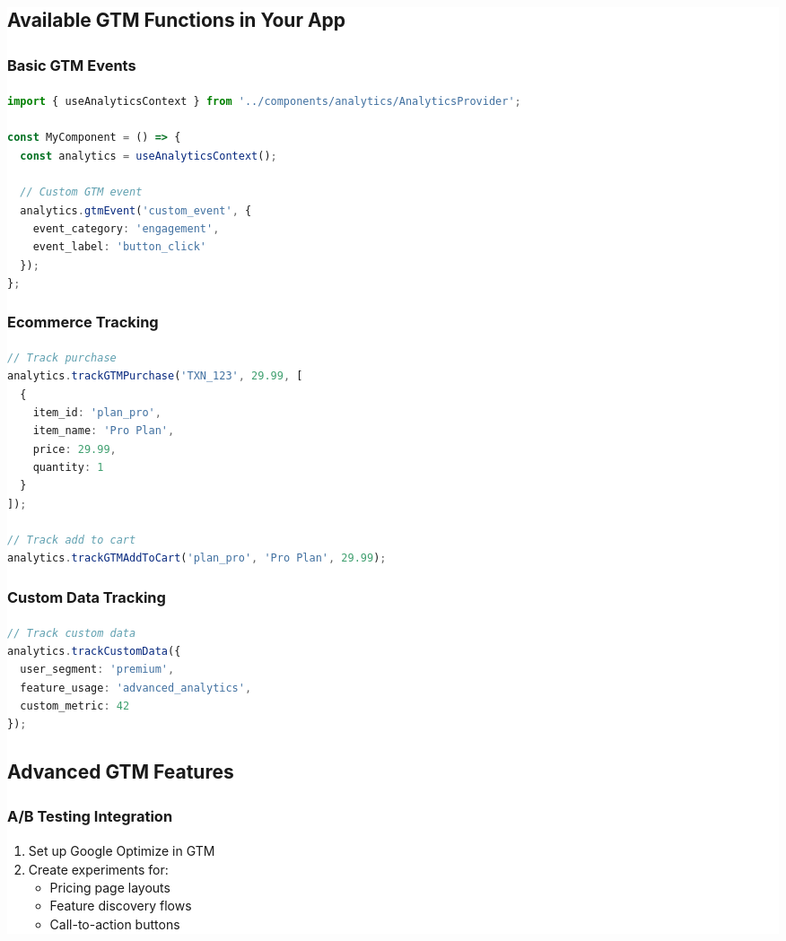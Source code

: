 ## Available GTM Functions in Your App

### Basic GTM Events
```typescript
import { useAnalyticsContext } from '../components/analytics/AnalyticsProvider';

const MyComponent = () => {
  const analytics = useAnalyticsContext();
  
  // Custom GTM event
  analytics.gtmEvent('custom_event', {
    event_category: 'engagement',
    event_label: 'button_click'
  });
};
```

### Ecommerce Tracking
```typescript
// Track purchase
analytics.trackGTMPurchase('TXN_123', 29.99, [
  {
    item_id: 'plan_pro',
    item_name: 'Pro Plan',
    price: 29.99,
    quantity: 1
  }
]);

// Track add to cart
analytics.trackGTMAddToCart('plan_pro', 'Pro Plan', 29.99);
```

### Custom Data Tracking
```typescript
// Track custom data
analytics.trackCustomData({
  user_segment: 'premium',
  feature_usage: 'advanced_analytics',
  custom_metric: 42
});
```

## Advanced GTM Features

### A/B Testing Integration
1. Set up Google Optimize in GTM
2. Create experiments for:
   - Pricing page layouts
   - Feature discovery flows
   - Call-to-action buttons
